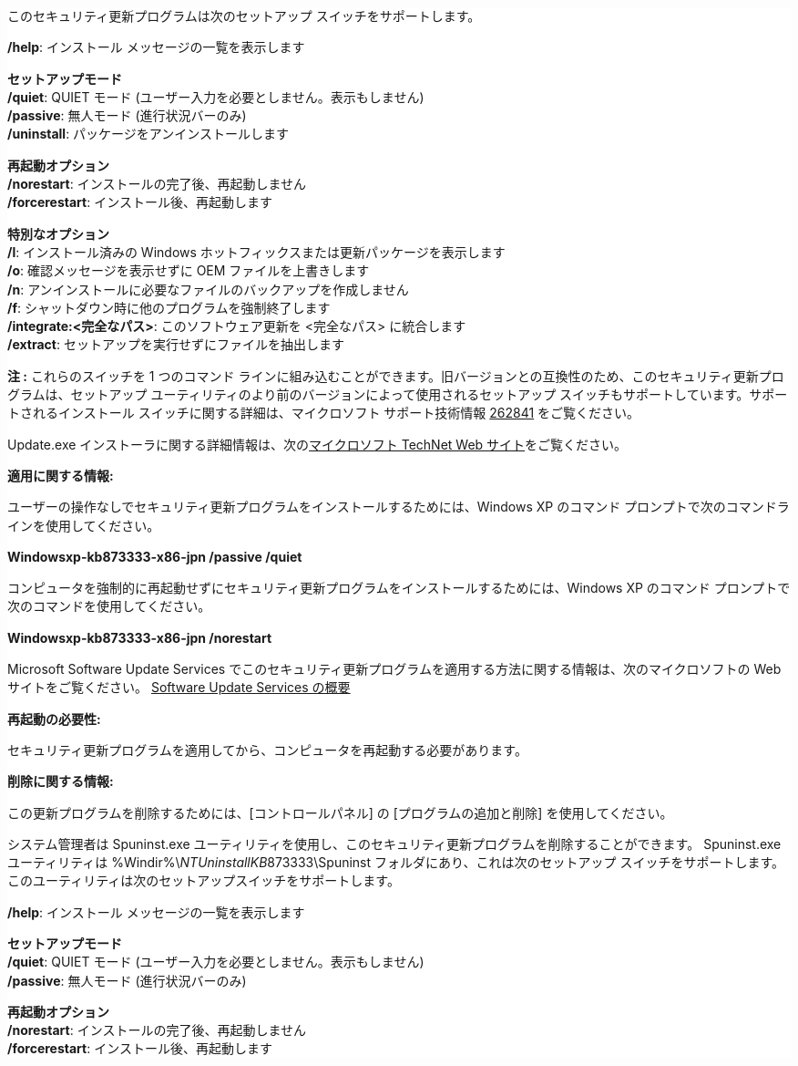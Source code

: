 このセキュリティ更新プログラムは次のセットアップ スイッチをサポートします。

**/help**: インストール メッセージの一覧を表示します  

**セットアップモード**  
**/quiet**: QUIET モード (ユーザー入力を必要としません。表示もしません)  
**/passive**: 無人モード (進行状況バーのみ)  
**/uninstall**: パッケージをアンインストールします  

**再起動オプション**  
**/norestart**: インストールの完了後、再起動しません  
**/forcerestart**: インストール後、再起動します  

**特別なオプション**  
**/l**: インストール済みの Windows ホットフィックスまたは更新パッケージを表示します  
**/o**: 確認メッセージを表示せずに OEM ファイルを上書きします  
**/n**: アンインストールに必要なファイルのバックアップを作成しません  
**/f**: シャットダウン時に他のプログラムを強制終了します  
**/integrate:&lt;完全なパス&gt;**: このソフトウェア更新を &lt;完全なパス&gt; に統合します  
**/extract**: セットアップを実行せずにファイルを抽出します  

**注 :**  これらのスイッチを 1 つのコマンド ラインに組み込むことができます。旧バージョンとの互換性のため、このセキュリティ更新プログラムは、セットアップ ユーティリティのより前のバージョンによって使用されるセットアップ スイッチもサポートしています。サポートされるインストール スイッチに関する詳細は、マイクロソフト サポート技術情報 [262841](https://support.microsoft.com/kb/262841) をご覧ください。

Update.exe インストーラに関する詳細情報は、次の[マイクロソフト TechNet Web サイト](https://www.microsoft.com/japan/technet/prodtechnol/windowsserver2003/deployment/winupdte.mspx)をご覧ください。

**適用に関する情報:**

ユーザーの操作なしでセキュリティ更新プログラムをインストールするためには、Windows XP のコマンド プロンプトで次のコマンドラインを使用してください。

**Windowsxp-kb873333-x86-jpn /passive /quiet**

コンピュータを強制的に再起動せずにセキュリティ更新プログラムをインストールするためには、Windows XP のコマンド プロンプトで次のコマンドを使用してください。

**Windowsxp-kb873333-x86-jpn /norestart**

Microsoft Software Update Services でこのセキュリティ更新プログラムを適用する方法に関する情報は、次のマイクロソフトの Web サイトをご覧ください。
[Software Update Services の概要](https://www.microsoft.com/japan/windowsserversystem/sus/susoverview.mspx)

**再起動の必要性:**

セキュリティ更新プログラムを適用してから、コンピュータを再起動する必要があります。

**削除に関する情報:**

この更新プログラムを削除するためには、\[コントロールパネル\] の \[プログラムの追加と削除\] を使用してください。

システム管理者は Spuninst.exe ユーティリティを使用し、このセキュリティ更新プログラムを削除することができます。 Spuninst.exe ユーティリティは %Windir%\\$NTUninstallKB873333$\\Spuninst フォルダにあり、これは次のセットアップ スイッチをサポートします。このユーティリティは次のセットアップスイッチをサポートします。

**/help**: インストール メッセージの一覧を表示します  

**セットアップモード**  
**/quiet**: QUIET モード (ユーザー入力を必要としません。表示もしません)  
**/passive**: 無人モード (進行状況バーのみ)  

**再起動オプション**  
**/norestart**: インストールの完了後、再起動しません  
**/forcerestart**: インストール後、再起動します  
